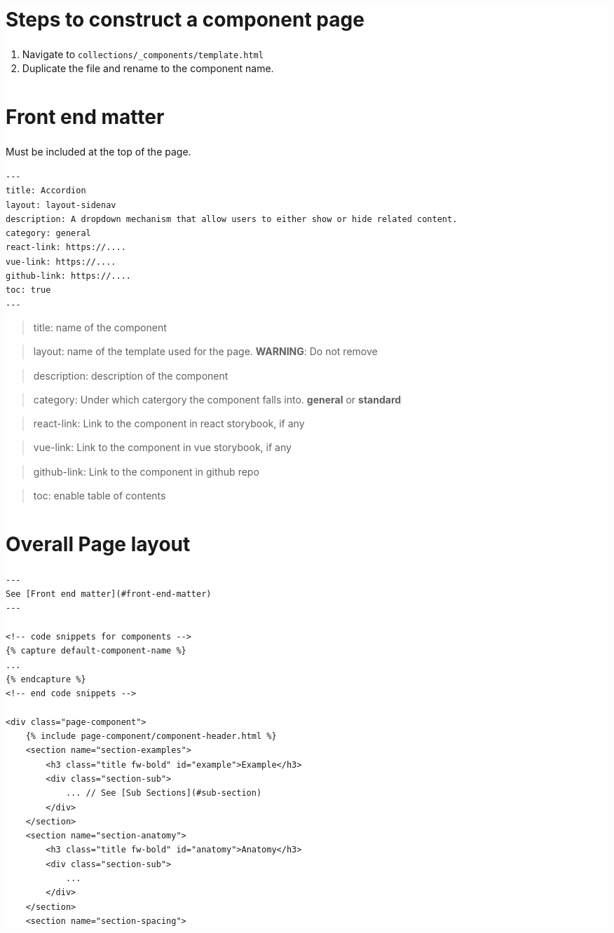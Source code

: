 # Steps to construct a component page
1. Navigate to ```collections/_components/template.html```
2. Duplicate the file and rename to the component name.

# Front end matter

Must be included at the top of the page.

```
---
title: Accordion
layout: layout-sidenav
description: A dropdown mechanism that allow users to either show or hide related content. 
category: general 
react-link: https://....
vue-link: https://....
github-link: https://....
toc: true
---
```

> title: name of the component

> layout: name of the template used for the page. **WARNING**: Do not remove

> description: description of the component

> category: Under which catergory the component falls into. **general** or **standard**

> react-link: Link to the component in react storybook, if any

> vue-link: Link to the component in vue storybook, if any

> github-link: Link to the component in github repo

> toc: enable table of contents


# Overall Page layout

```
---
See [Front end matter](#front-end-matter)
---

<!-- code snippets for components -->
{% capture default-component-name %}
...
{% endcapture %}
<!-- end code snippets -->

<div class="page-component">
    {% include page-component/component-header.html %}
    <section name="section-examples">
        <h3 class="title fw-bold" id="example">Example</h3>
        <div class="section-sub">
            ... // See [Sub Sections](#sub-section)
        </div>
    </section>
    <section name="section-anatomy">
        <h3 class="title fw-bold" id="anatomy">Anatomy</h3>
        <div class="section-sub">
            ...
        </div>
    </section>
    <section name="section-spacing">
```